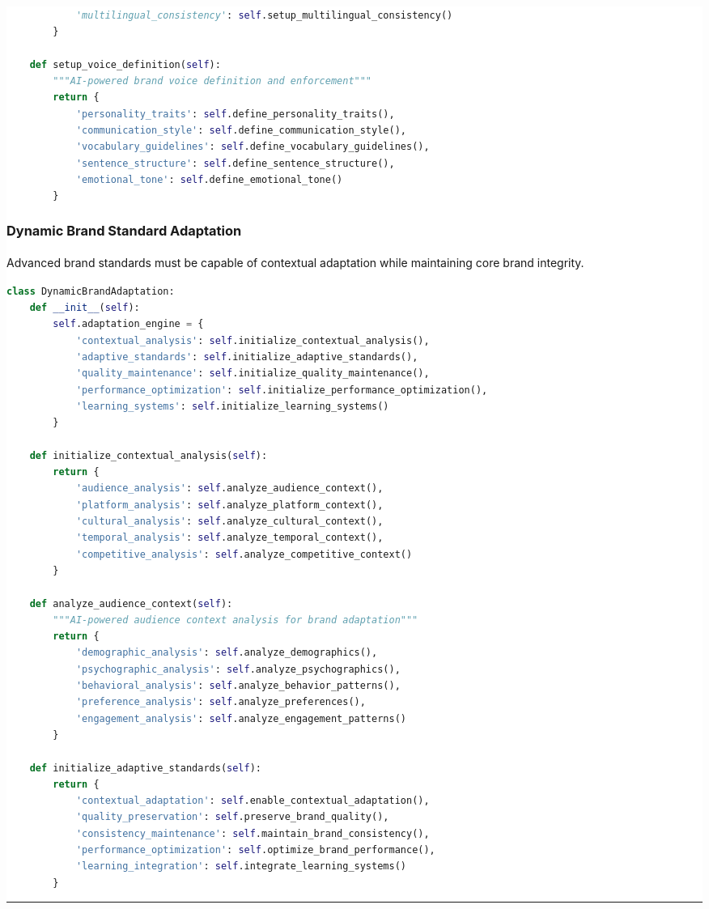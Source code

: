 ```python
            'multilingual_consistency': self.setup_multilingual_consistency()
        }
    
    def setup_voice_definition(self):
        """AI-powered brand voice definition and enforcement"""
        return {
            'personality_traits': self.define_personality_traits(),
            'communication_style': self.define_communication_style(),
            'vocabulary_guidelines': self.define_vocabulary_guidelines(),
            'sentence_structure': self.define_sentence_structure(),
            'emotional_tone': self.define_emotional_tone()
        }
```

### Dynamic Brand Standard Adaptation

Advanced brand standards must be capable of contextual adaptation while maintaining core brand integrity.

```python
class DynamicBrandAdaptation:
    def __init__(self):
        self.adaptation_engine = {
            'contextual_analysis': self.initialize_contextual_analysis(),
            'adaptive_standards': self.initialize_adaptive_standards(),
            'quality_maintenance': self.initialize_quality_maintenance(),
            'performance_optimization': self.initialize_performance_optimization(),
            'learning_systems': self.initialize_learning_systems()
        }
    
    def initialize_contextual_analysis(self):
        return {
            'audience_analysis': self.analyze_audience_context(),
            'platform_analysis': self.analyze_platform_context(),
            'cultural_analysis': self.analyze_cultural_context(),
            'temporal_analysis': self.analyze_temporal_context(),
            'competitive_analysis': self.analyze_competitive_context()
        }
    
    def analyze_audience_context(self):
        """AI-powered audience context analysis for brand adaptation"""
        return {
            'demographic_analysis': self.analyze_demographics(),
            'psychographic_analysis': self.analyze_psychographics(),
            'behavioral_analysis': self.analyze_behavior_patterns(),
            'preference_analysis': self.analyze_preferences(),
            'engagement_analysis': self.analyze_engagement_patterns()
        }
    
    def initialize_adaptive_standards(self):
        return {
            'contextual_adaptation': self.enable_contextual_adaptation(),
            'quality_preservation': self.preserve_brand_quality(),
            'consistency_maintenance': self.maintain_brand_consistency(),
            'performance_optimization': self.optimize_brand_performance(),
            'learning_integration': self.integrate_learning_systems()
        }
```

---
